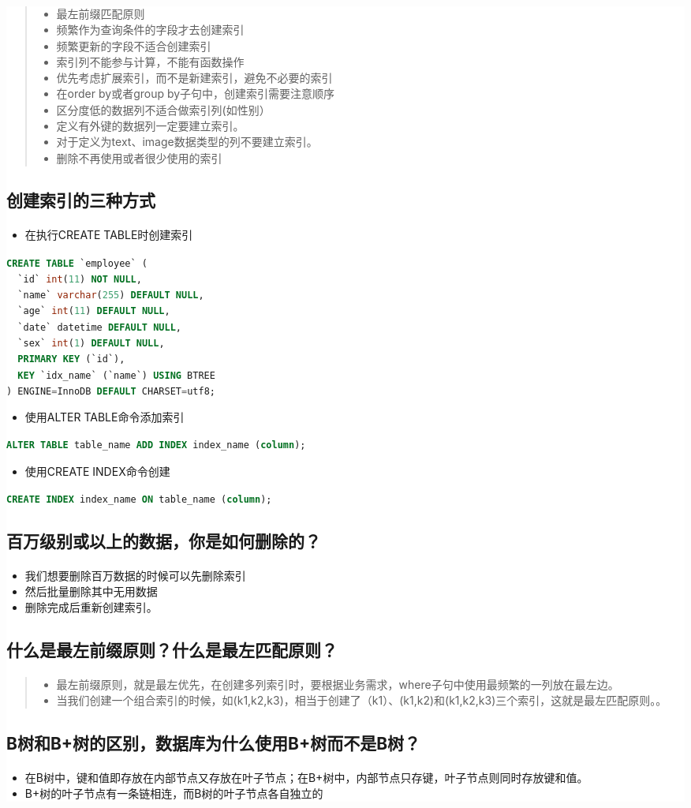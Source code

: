 > - 最左前缀匹配原则
> - 频繁作为查询条件的字段才去创建索引
> - 频繁更新的字段不适合创建索引
> - 索引列不能参与计算，不能有函数操作
> - 优先考虑扩展索引，而不是新建索引，避免不必要的索引
> - 在order by或者group by子句中，创建索引需要注意顺序
> - 区分度低的数据列不适合做索引列(如性别）
> - 定义有外键的数据列一定要建立索引。
> - 对于定义为text、image数据类型的列不要建立索引。
> - 删除不再使用或者很少使用的索引

## 创建索引的三种方式

- 在执行CREATE TABLE时创建索引

```sql
CREATE TABLE `employee` (
  `id` int(11) NOT NULL,
  `name` varchar(255) DEFAULT NULL,
  `age` int(11) DEFAULT NULL,
  `date` datetime DEFAULT NULL,
  `sex` int(1) DEFAULT NULL,
  PRIMARY KEY (`id`),
  KEY `idx_name` (`name`) USING BTREE
) ENGINE=InnoDB DEFAULT CHARSET=utf8;
```

- 使用ALTER TABLE命令添加索引

```sql
ALTER TABLE table_name ADD INDEX index_name (column);
```

- 使用CREATE INDEX命令创建

```sql
CREATE INDEX index_name ON table_name (column);
```

## 百万级别或以上的数据，你是如何删除的？

- 我们想要删除百万数据的时候可以先删除索引
- 然后批量删除其中无用数据
- 删除完成后重新创建索引。

##  什么是最左前缀原则？什么是最左匹配原则？

> - 最左前缀原则，就是最左优先，在创建多列索引时，要根据业务需求，where子句中使用最频繁的一列放在最左边。
> - 当我们创建一个组合索引的时候，如(k1,k2,k3)，相当于创建了（k1）、(k1,k2)和(k1,k2,k3)三个索引，这就是最左匹配原则。。

## B树和B+树的区别，数据库为什么使用B+树而不是B树？

- 在B树中，键和值即存放在内部节点又存放在叶子节点；在B+树中，内部节点只存键，叶子节点则同时存放键和值。
- B+树的叶子节点有一条链相连，而B树的叶子节点各自独立的
